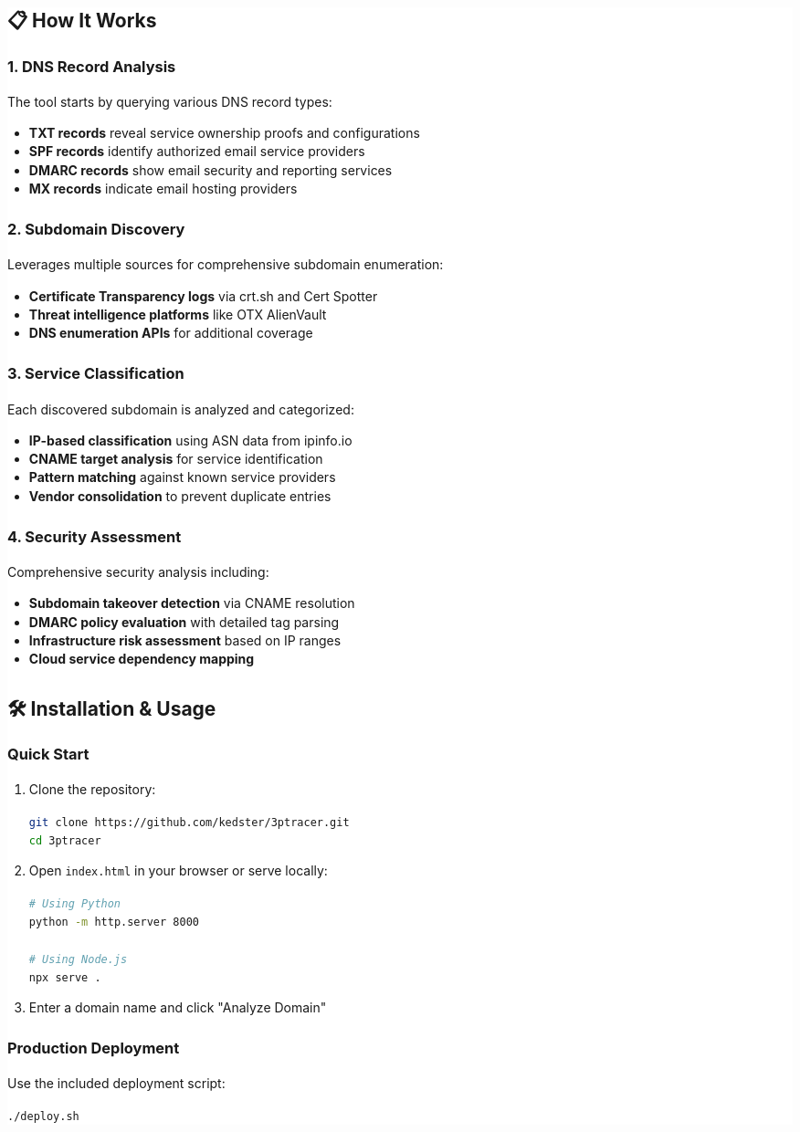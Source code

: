 ## 📋 How It Works

### 1. **DNS Record Analysis**
The tool starts by querying various DNS record types:
- **TXT records** reveal service ownership proofs and configurations
- **SPF records** identify authorized email service providers
- **DMARC records** show email security and reporting services
- **MX records** indicate email hosting providers

### 2. **Subdomain Discovery**
Leverages multiple sources for comprehensive subdomain enumeration:
- **Certificate Transparency logs** via crt.sh and Cert Spotter
- **Threat intelligence platforms** like OTX AlienVault
- **DNS enumeration APIs** for additional coverage

### 3. **Service Classification**
Each discovered subdomain is analyzed and categorized:
- **IP-based classification** using ASN data from ipinfo.io
- **CNAME target analysis** for service identification
- **Pattern matching** against known service providers
- **Vendor consolidation** to prevent duplicate entries

### 4. **Security Assessment**
Comprehensive security analysis including:
- **Subdomain takeover detection** via CNAME resolution
- **DMARC policy evaluation** with detailed tag parsing
- **Infrastructure risk assessment** based on IP ranges
- **Cloud service dependency mapping**

## 🛠️ Installation & Usage

### **Quick Start**
1. Clone the repository:
   ```bash
   git clone https://github.com/kedster/3ptracer.git
   cd 3ptracer
   ```

2. Open `index.html` in your browser or serve locally:
   ```bash
   # Using Python
   python -m http.server 8000
   
   # Using Node.js
   npx serve .
   ```

3. Enter a domain name and click "Analyze Domain"

### **Production Deployment**
Use the included deployment script:
```bash
./deploy.sh
```
